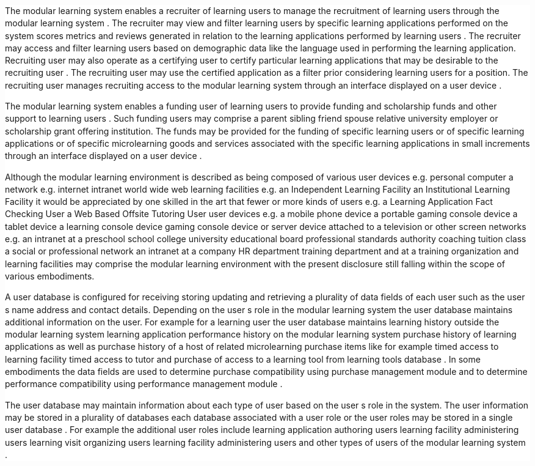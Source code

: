 The modular learning system enables a recruiter of learning users to manage the recruitment of learning users through the modular learning system . The recruiter may view and filter learning users by specific learning applications performed on the system scores metrics and reviews generated in relation to the learning applications performed by learning users . The recruiter may access and filter learning users based on demographic data like the language used in performing the learning application. Recruiting user may also operate as a certifying user to certify particular learning applications that may be desirable to the recruiting user . The recruiting user may use the certified application as a filter prior considering learning users for a position. The recruiting user manages recruiting access to the modular learning system through an interface displayed on a user device .

The modular learning system enables a funding user of learning users to provide funding and scholarship funds and other support to learning users . Such funding users may comprise a parent sibling friend spouse relative university employer or scholarship grant offering institution. The funds may be provided for the funding of specific learning users or of specific learning applications or of specific microlearning goods and services associated with the specific learning applications in small increments through an interface displayed on a user device .

Although the modular learning environment is described as being composed of various user devices e.g. personal computer a network e.g. internet intranet world wide web learning facilities e.g. an Independent Learning Facility an Institutional Learning Facility it would be appreciated by one skilled in the art that fewer or more kinds of users e.g. a Learning Application Fact Checking User a Web Based Offsite Tutoring User user devices e.g. a mobile phone device a portable gaming console device a tablet device a learning console device gaming console device or server device attached to a television or other screen networks e.g. an intranet at a preschool school college university educational board professional standards authority coaching tuition class a social or professional network an intranet at a company HR department training department and at a training organization and learning facilities may comprise the modular learning environment with the present disclosure still falling within the scope of various embodiments.

A user database is configured for receiving storing updating and retrieving a plurality of data fields of each user such as the user s name address and contact details. Depending on the user s role in the modular learning system the user database maintains additional information on the user. For example for a learning user the user database maintains learning history outside the modular learning system learning application performance history on the modular learning system purchase history of learning applications as well as purchase history of a host of related microlearning purchase items like for example timed access to learning facility timed access to tutor and purchase of access to a learning tool from learning tools database . In some embodiments the data fields are used to determine purchase compatibility using purchase management module and to determine performance compatibility using performance management module .

The user database may maintain information about each type of user based on the user s role in the system. The user information may be stored in a plurality of databases each database associated with a user role or the user roles may be stored in a single user database . For example the additional user roles include learning application authoring users learning facility administering users learning visit organizing users learning facility administering users and other types of users of the modular learning system .
